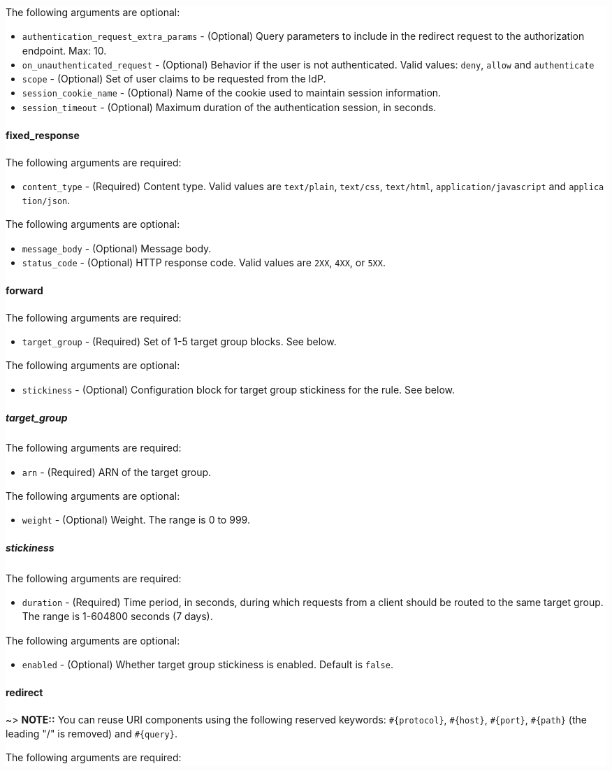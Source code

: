 The following arguments are optional:

* `authentication_request_extra_params` - (Optional) Query parameters to include in the redirect request to the authorization endpoint. Max: 10.
* `on_unauthenticated_request` - (Optional) Behavior if the user is not authenticated. Valid values: `deny`, `allow` and `authenticate`
* `scope` - (Optional) Set of user claims to be requested from the IdP.
* `session_cookie_name` - (Optional) Name of the cookie used to maintain session information.
* `session_timeout` - (Optional) Maximum duration of the authentication session, in seconds.

#### fixed_response

The following arguments are required:

* `content_type` - (Required) Content type. Valid values are `text/plain`, `text/css`, `text/html`, `application/javascript` and `application/json`.

The following arguments are optional:

* `message_body` - (Optional) Message body.
* `status_code` - (Optional) HTTP response code. Valid values are `2XX`, `4XX`, or `5XX`.

#### forward

The following arguments are required:

* `target_group` - (Required) Set of 1-5 target group blocks. See below.

The following arguments are optional:

* `stickiness` - (Optional) Configuration block for target group stickiness for the rule. See below.

##### target_group

The following arguments are required:

* `arn` - (Required) ARN of the target group.

The following arguments are optional:

* `weight` - (Optional) Weight. The range is 0 to 999.

##### stickiness

The following arguments are required:

* `duration` - (Required) Time period, in seconds, during which requests from a client should be routed to the same target group. The range is 1-604800 seconds (7 days).

The following arguments are optional:

* `enabled` - (Optional) Whether target group stickiness is enabled. Default is `false`.

#### redirect

~> **NOTE::** You can reuse URI components using the following reserved keywords: `#{protocol}`, `#{host}`, `#{port}`, `#{path}` (the leading "/" is removed) and `#{query}`.

The following arguments are required:
